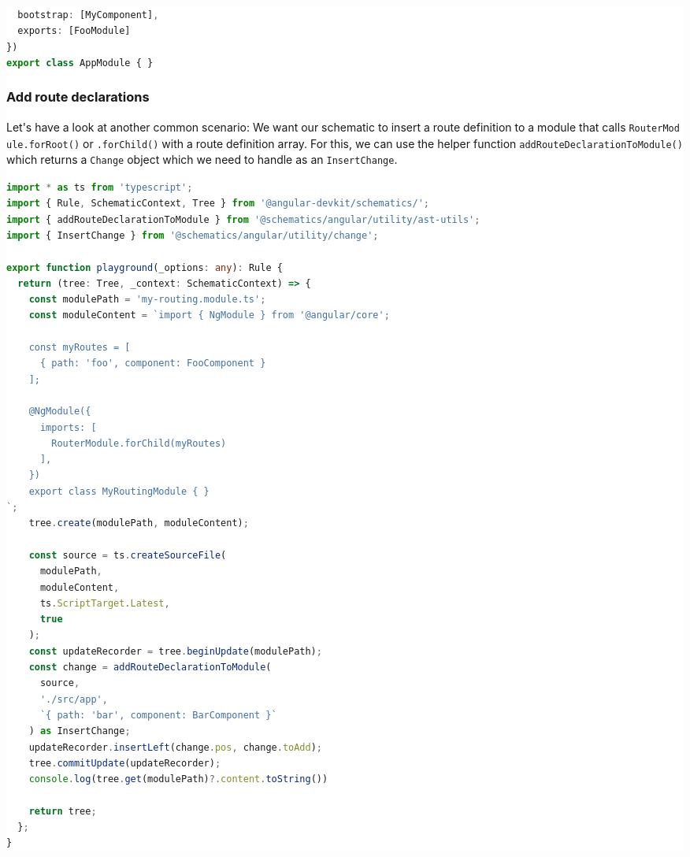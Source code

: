 ```ts
  bootstrap: [MyComponent],
  exports: [FooModule]
})
export class AppModule { }
```

### Add route declarations

Let's have a look at another common scenario: We want our schematic to insert a route definition to a module that calls `RouterModule.forRoot()` or `.forChild()` with a route definition array.
For this, we can use the helper function `addRouteDeclarationToModule()` which returns a `Change` object which we need to handle as an `InsertChange`.

```ts
import * as ts from 'typescript';
import { Rule, SchematicContext, Tree } from '@angular-devkit/schematics/';
import { addRouteDeclarationToModule } from '@schematics/angular/utility/ast-utils';
import { InsertChange } from '@schematics/angular/utility/change';

export function playground(_options: any): Rule {
  return (tree: Tree, _context: SchematicContext) => {
    const modulePath = 'my-routing.module.ts';
    const moduleContent = `import { NgModule } from '@angular/core';

    const myRoutes = [
      { path: 'foo', component: FooComponent }
    ];

    @NgModule({
      imports: [
        RouterModule.forChild(myRoutes)
      ],
    })
    export class MyRoutingModule { }
`;
    tree.create(modulePath, moduleContent);

    const source = ts.createSourceFile(
      modulePath,
      moduleContent,
      ts.ScriptTarget.Latest,
      true
    );
    const updateRecorder = tree.beginUpdate(modulePath);
    const change = addRouteDeclarationToModule(
      source,
      './src/app',
      `{ path: 'bar', component: BarComponent }`
    ) as InsertChange;
    updateRecorder.insertLeft(change.pos, change.toAdd);
    tree.commitUpdate(updateRecorder);
    console.log(tree.get(modulePath)?.content.toString())

    return tree;
  };
}
```
